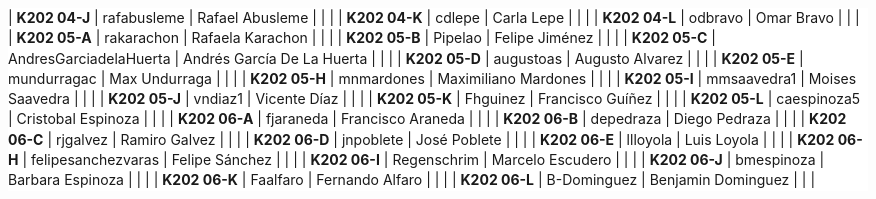 | **K202 04-J** | rafabusleme | Rafael Abusleme |  |   |
| **K202 04-K** | cdlepe | Carla Lepe |  |   |
| **K202 04-L** | odbravo | Omar Bravo |  |   |
| **K202 05-A** | rakarachon | Rafaela Karachon |  |   |
| **K202 05-B** | Pipelao | Felipe Jiménez |  |   |
| **K202 05-C** | AndresGarciadelaHuerta | Andrés García De La Huerta |  |   |
| **K202 05-D** | augustoas | Augusto Alvarez |  |   |
| **K202 05-E** | mundurragac | Max Undurraga |  |   |
| **K202 05-H** | mnmardones | Maximiliano Mardones |  |   |
| **K202 05-I** | mmsaavedra1 | Moises Saavedra |  |   |
| **K202 05-J** | vndiaz1 | Vicente Díaz |  |   |
| **K202 05-K** | Fhguinez | Francisco Guíñez |  |   |
| **K202 05-L** | caespinoza5 | Cristobal Espinoza |  |   |
| **K202 06-A** | fjaraneda | Francisco Araneda |  |   |
| **K202 06-B** | depedraza | Diego Pedraza |  |   |
| **K202 06-C** | rjgalvez | Ramiro Galvez |  |   |
| **K202 06-D** | jnpoblete | José Poblete |  |   |
| **K202 06-E** | llloyola | Luis Loyola |  |   |
| **K202 06-H** | felipesanchezvaras | Felipe Sánchez |  |   |
| **K202 06-I** | Regenschrim | Marcelo Escudero |  |   |
| **K202 06-J** | bmespinoza | Barbara Espinoza |  |   |
| **K202 06-K** | Faalfaro | Fernando Alfaro |  |   |
| **K202 06-L** | B-Dominguez | Benjamin Dominguez |  |   |
